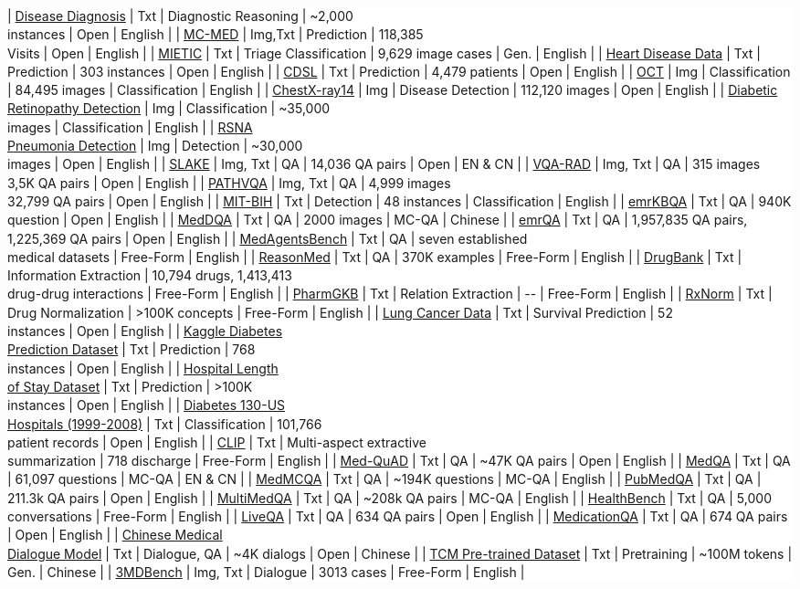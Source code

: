 | [Disease Diagnosis](https://www.kaggle.com/datasets/s3programmer/disease-diagnosis-dataset) | Txt | Diagnostic Reasoning | ~2,000<br>instances | Open | English |
| [MC-MED](https://physionet.org/content/mc-med/1.0.0/) | Img,Txt | Prediction | 118,385<br>Visits | Open | English |
| [MIETIC](https://physionet.org/content/mietic/1.0.0/) | Txt | Triage Classification | 9,629 image cases | Gen. | English |
| [Heart Disease Data](https://www.kaggle.com/datasets/johnsmith88/heart-disease-dataset) | Txt | Prediction | 303 instances | Open | English |
| [CDSL](https://physionet.org/content/covid-data-shared-learning/1.0.0/) | Txt | Prediction | 4,479 patients | Open | English |
| [OCT](https://www.kaggle.com/datasets/paultimothymooney/kermany2018) | Img | Classification | 84,495 images | Classification | English |
| [ChestX-ray14](https://www.kaggle.com/datasets/nih-chest-xrays/data) | Img | Disease Detection | 112,120 images | Open | English |
| [Diabetic<br>Retinopathy Detection](https://www.kaggle.com/c/diabetic-retinopathy-detection/data) | Img | Classification | ~35,000<br>images | Classification | English |
| [RSNA<br>Pneumonia Detection](https://www.kaggle.com/c/rsna-pneumonia-detection-challenge/data) | Img | Detection | ~30,000<br>images | Open | English |
| [SLAKE](https://huggingface.co/datasets/BoKelvin/SLAKE) | Img, Txt | QA | 14,036 QA pairs | Open | EN & CN |
| [VQA-RAD](https://huggingface.co/datasets/flaviagiammarino/vqa-rad) | Img, Txt | QA | 315 images<br>3,5K QA pairs | Open | English |
| [PATHVQA](https://huggingface.co/datasets/flaviagiammarino/path-vqa) | Img, Txt | QA | 4,999 images<br>32,799 QA pairs | Open | English |
| [MIT-BIH](https://www.physionet.org/content/mitdb/1.0.0/) | Txt | Detection | 48 instances | Classification | English |
| [emrKBQA](https://github.com/panushri25/emrQA) | Txt | QA | 940K question | Open | English |
| [MedDQA](https://github.com/alipay/RJU_Ant_QA) | Txt | QA | 2000 images | MC-QA | Chinese |
| [emrQA](https://github.com/panushri25/emrQA) | Txt | QA | 1,957,835 QA pairs,<br>1,225,369 QA pairs | Open | English |
| [MedAgentsBench](https://github.com/gersteinlab/medagents-benchmark) | Txt | QA | seven established<br>medical datasets | Free-Form | English |
| [ReasonMed](https://github.com/YuSun-Work/ReasonMed) | Txt | QA | 370K examples | Free-Form | English |
| [DrugBank](https://www.drugbank.com/datasets) | Txt | Information Extraction | 10,794 drugs, 1,413,413<br>drug-drug interactions | Free-Form | English |
| [PharmGKB](https://www.clinpgx.org/downloads) | Txt | Relation Extraction | -- | Free-Form | English |
| [RxNorm](https://www.kaggle.com/datasets/nlm-nih/nlm-rxnorm) | Txt | Drug Normalization | >100K concepts | Free-Form | English |
| [Lung Cancer Data](https://archive.ics.uci.edu/dataset/62/lung+cancer) | Txt | Survival Prediction | 52<br>instances | Open | English |
| [Kaggle Diabetes<br>Prediction Dataset](https://www.kaggle.com/datasets/uciml/pima-indians-diabetes-database) | Txt | Prediction | 768<br>instances | Open | English |
| [Hospital Length<br>of Stay Dataset](https://www.kaggle.com/datasets/aayushchou/hospital-length-of-stay-dataset-microsoft) | Txt | Prediction | >100K<br>instances | Open | English |
| [Diabetes 130-US<br>Hospitals (1999-2008)](https://www.kaggle.com/datasets/brandao/diabetes) | Txt | Classification | 101,766<br>patient records | Open | English |
| [CLIP](https://physionet.org/content/mimic-iii-clinical-action/1.0.0/) | Txt | Multi-aspect extractive<br>summarization | 718 discharge | Free-Form | English |
| [Med-QuAD](https://www.kaggle.com/datasets/pythonafroz/medquad-medical-question-answer-for-ai-research) | Txt | QA | ~47K QA pairs | Open | English |
| [MedQA](https://github.com/jind11/MedQA) | Txt | QA | 61,097 questions | MC-QA | EN & CN |
| [MedMCQA](https://huggingface.co/datasets/openlifescienceai/medmcqa) | Txt | QA | ~194K questions | MC-QA | English |
| [PubMedQA](https://huggingface.co/datasets/qiaojin/PubMedQA) | Txt | QA | 211.3k QA pairs | Open | English |
| [MultiMedQA](https://huggingface.co/collections/openlifescienceai/multimedqa-66098a5b280539974cefe485) | Txt | QA | ~208k QA pairs | MC-QA | English |
| [HealthBench](https://huggingface.co/datasets/openai/healthbench) | Txt | QA | 5,000 conversations | Free-Form | English |
| [LiveQA](https://github.com/PKU-TANGENT/LiveQA) | Txt | QA | 634 QA pairs | Open | English |
| [MedicationQA](https://huggingface.co/datasets/truehealth/medicationqa) | Txt | QA | 674 QA pairs | Open | English |
| [Chinese Medical<br>Dialogue Model](https://www.kaggle.com/datasets/thedevastator/chinese-medical-dialogue-model) | Txt | Dialogue, QA | ~4K dialogs | Open | Chinese |
| [TCM Pre-trained Dataset](https://huggingface.co/datasets/FreedomIntelligence/TCM-Instruction-Tuning-ShizhenGPT) | Txt | Pretraining | ~100M tokens | Gen. | Chinese |
| [3MDBench](https://github.com/univanxx/3mdbench) | Img, Txt | Dialogue | 3013 cases | Free-Form | English |